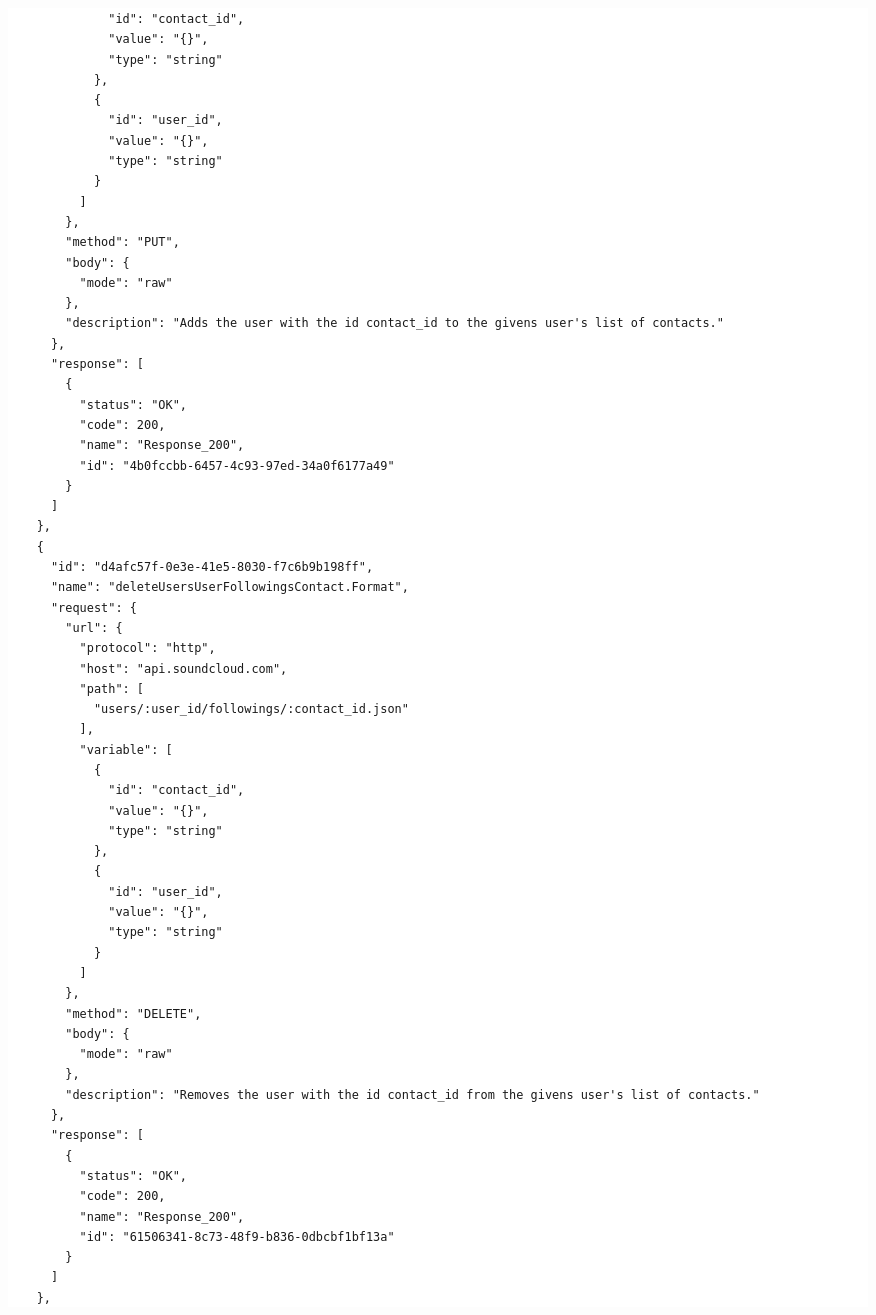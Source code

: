                   "id": "contact_id",
                  "value": "{}",
                  "type": "string"
                },
                {
                  "id": "user_id",
                  "value": "{}",
                  "type": "string"
                }
              ]
            },
            "method": "PUT",
            "body": {
              "mode": "raw"
            },
            "description": "Adds the user with the id contact_id to the givens user's list of contacts."
          },
          "response": [
            {
              "status": "OK",
              "code": 200,
              "name": "Response_200",
              "id": "4b0fccbb-6457-4c93-97ed-34a0f6177a49"
            }
          ]
        },
        {
          "id": "d4afc57f-0e3e-41e5-8030-f7c6b9b198ff",
          "name": "deleteUsersUserFollowingsContact.Format",
          "request": {
            "url": {
              "protocol": "http",
              "host": "api.soundcloud.com",
              "path": [
                "users/:user_id/followings/:contact_id.json"
              ],
              "variable": [
                {
                  "id": "contact_id",
                  "value": "{}",
                  "type": "string"
                },
                {
                  "id": "user_id",
                  "value": "{}",
                  "type": "string"
                }
              ]
            },
            "method": "DELETE",
            "body": {
              "mode": "raw"
            },
            "description": "Removes the user with the id contact_id from the givens user's list of contacts."
          },
          "response": [
            {
              "status": "OK",
              "code": 200,
              "name": "Response_200",
              "id": "61506341-8c73-48f9-b836-0dbcbf1bf13a"
            }
          ]
        },